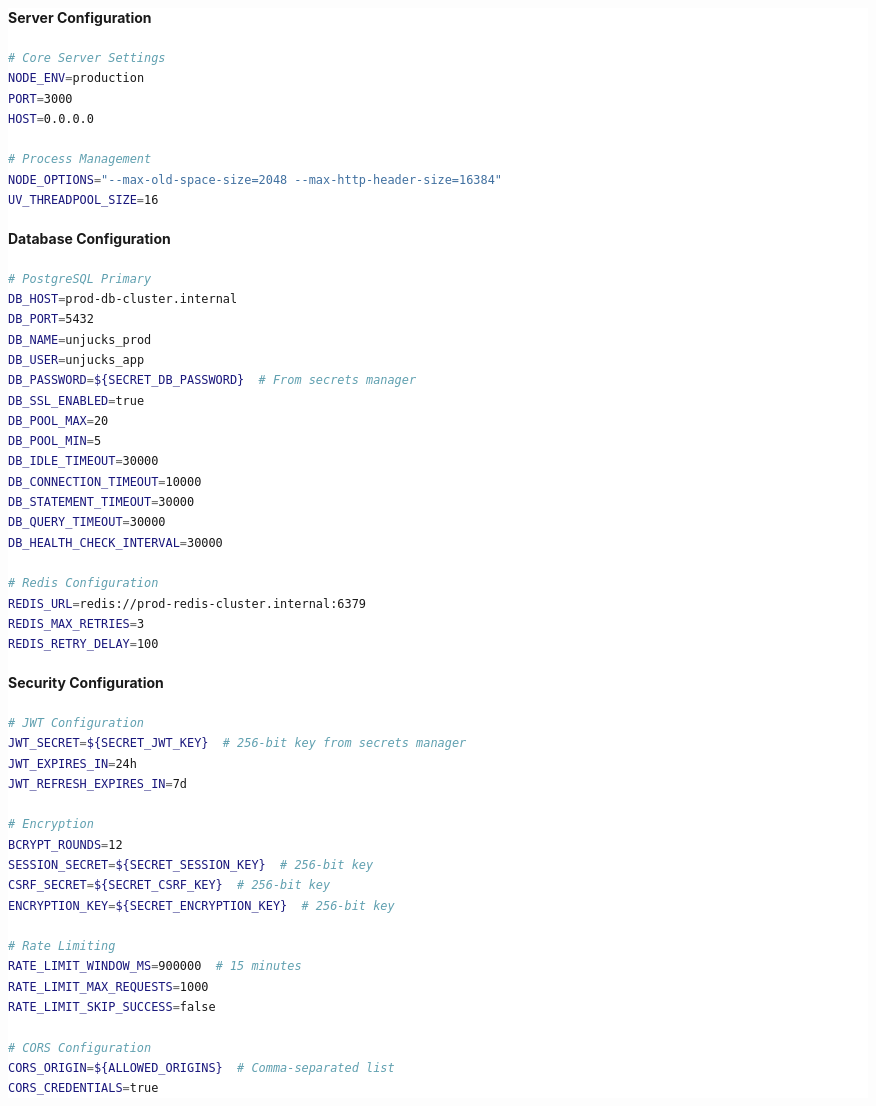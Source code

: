#### Server Configuration
```bash
# Core Server Settings
NODE_ENV=production
PORT=3000
HOST=0.0.0.0

# Process Management
NODE_OPTIONS="--max-old-space-size=2048 --max-http-header-size=16384"
UV_THREADPOOL_SIZE=16
```

#### Database Configuration
```bash
# PostgreSQL Primary
DB_HOST=prod-db-cluster.internal
DB_PORT=5432
DB_NAME=unjucks_prod
DB_USER=unjucks_app
DB_PASSWORD=${SECRET_DB_PASSWORD}  # From secrets manager
DB_SSL_ENABLED=true
DB_POOL_MAX=20
DB_POOL_MIN=5
DB_IDLE_TIMEOUT=30000
DB_CONNECTION_TIMEOUT=10000
DB_STATEMENT_TIMEOUT=30000
DB_QUERY_TIMEOUT=30000
DB_HEALTH_CHECK_INTERVAL=30000

# Redis Configuration
REDIS_URL=redis://prod-redis-cluster.internal:6379
REDIS_MAX_RETRIES=3
REDIS_RETRY_DELAY=100
```

#### Security Configuration
```bash
# JWT Configuration
JWT_SECRET=${SECRET_JWT_KEY}  # 256-bit key from secrets manager
JWT_EXPIRES_IN=24h
JWT_REFRESH_EXPIRES_IN=7d

# Encryption
BCRYPT_ROUNDS=12
SESSION_SECRET=${SECRET_SESSION_KEY}  # 256-bit key
CSRF_SECRET=${SECRET_CSRF_KEY}  # 256-bit key  
ENCRYPTION_KEY=${SECRET_ENCRYPTION_KEY}  # 256-bit key

# Rate Limiting
RATE_LIMIT_WINDOW_MS=900000  # 15 minutes
RATE_LIMIT_MAX_REQUESTS=1000
RATE_LIMIT_SKIP_SUCCESS=false

# CORS Configuration
CORS_ORIGIN=${ALLOWED_ORIGINS}  # Comma-separated list
CORS_CREDENTIALS=true
```
